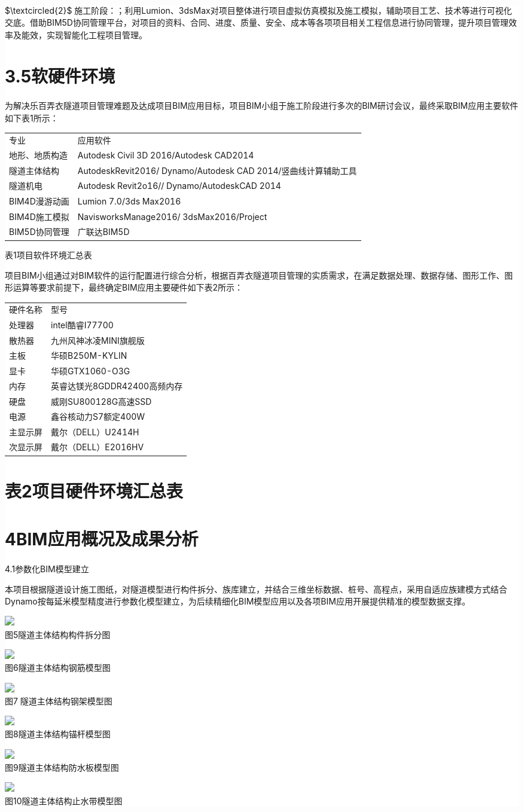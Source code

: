 $\textcircled{2}$ 施工阶段：；利用Lumion、3dsMax对项目整体进行项目虚拟仿真模拟及施工模拟，辅助项目工艺、技术等进行可视化交底。借助BIM5D协同管理平台，对项目的资料、合同、进度、质量、安全、成本等各项项目相关工程信息进行协同管理，提升项目管理效率及能效，实现智能化工程项目管理。

# 3.5软硬件环境

为解决乐百弄衣隧道项目管理难题及达成项目BIM应用目标，项目BIM小组于施工阶段进行多次的BIM研讨会议，最终采取BIM应用主要软件如下表1所示：

<html><body><table><tr><td>专业</td><td>应用软件</td></tr><tr><td>地形、地质构造</td><td>Autodesk Civil 3D 2016/Autodesk CAD2014</td></tr><tr><td>隧道主体结构</td><td>AutodeskRevit2016/ Dynamo/Autodesk CAD 2014/竖曲线计算辅助工具</td></tr><tr><td>隧道机电</td><td>Autodesk Revit2o16// Dynamo/AutodeskCAD 2014</td></tr><tr><td>BIM4D漫游动画</td><td>Lumion 7.0/3ds Max2016</td></tr><tr><td>BIM4D施工模拟</td><td>NavisworksManage2016/ 3dsMax2016/Project</td></tr><tr><td>BIM5D协同管理</td><td>广联达BIM5D</td></tr></table></body></html>

表1项目软件环境汇总表

项目BIM小组通过对BIM软件的运行配置进行综合分析，根据百弄衣隧道项目管理的实质需求，在满足数据处理、数据存储、图形工作、图形运算等要求前提下，最终确定BIM应用主要硬件如下表2所示：

<html><body><table><tr><td>硬件名称</td><td>型号</td></tr><tr><td>处理器</td><td>intel酷睿I77700</td></tr><tr><td>散热器</td><td>九州风神冰凌MINI旗舰版</td></tr><tr><td>主板</td><td>华硕B250M-KYLIN</td></tr><tr><td>显卡</td><td>华硕GTX1060-O3G</td></tr><tr><td>内存</td><td>英睿达镁光8GDDR42400高频内存</td></tr><tr><td>硬盘</td><td>威刚SU800128G高速SSD</td></tr><tr><td>电源</td><td>鑫谷核动力S7额定400W</td></tr><tr><td>主显示屏</td><td>戴尔（DELL）U2414H</td></tr><tr><td>次显示屏</td><td>戴尔（DELL）E2016HV</td></tr></table></body></html>

# 表2项目硬件环境汇总表

# 4BIM应用概况及成果分析

4.1参数化BIM模型建立

本项目根据隧道设计施工图纸，对隧道模型进行构件拆分、族库建立，并结合三维坐标数据、桩号、高程点，采用自适应族建模方式结合Dynamo按每延米模型精度进行参数化模型建立，为后续精细化BIM模型应用以及各项BIM应用开展提供精准的模型数据支撑。

![](images/2c2b299e5b08b2a0fea2331eef3c9ab06d82aa093481a1fdbee0dbf2cc7aeac3.jpg)  
图5隧道主体结构构件拆分图

![](images/40a9abcb4912e965a2544535c8257aa87dcd0de8947132c413ee1df6d39f2a18.jpg)  
图6隧道主体结构钢筋模型图

![](images/fa9a48005992f62bf4f82212261750964d10bbf413734d948cfa03e5e8bceef1.jpg)  
图7 隧道主体结构钢架模型图

![](images/b17f01005fe1a72f4aab3f20c71ed9b3ee65cde1fa924a21565de4264d6305cb.jpg)  
图8隧道主体结构锚杆模型图

![](images/59448ac05d41d3b04ae8e9920b26b740de1d0b2650044c4427bafeb9613265e2.jpg)  
图9隧道主体结构防水板模型图

![](images/7fa4a0fea08572665ff6d552aa943c9473595da466e2a9a2bb45b221921a751a.jpg)  
图10隧道主体结构止水带模型图
